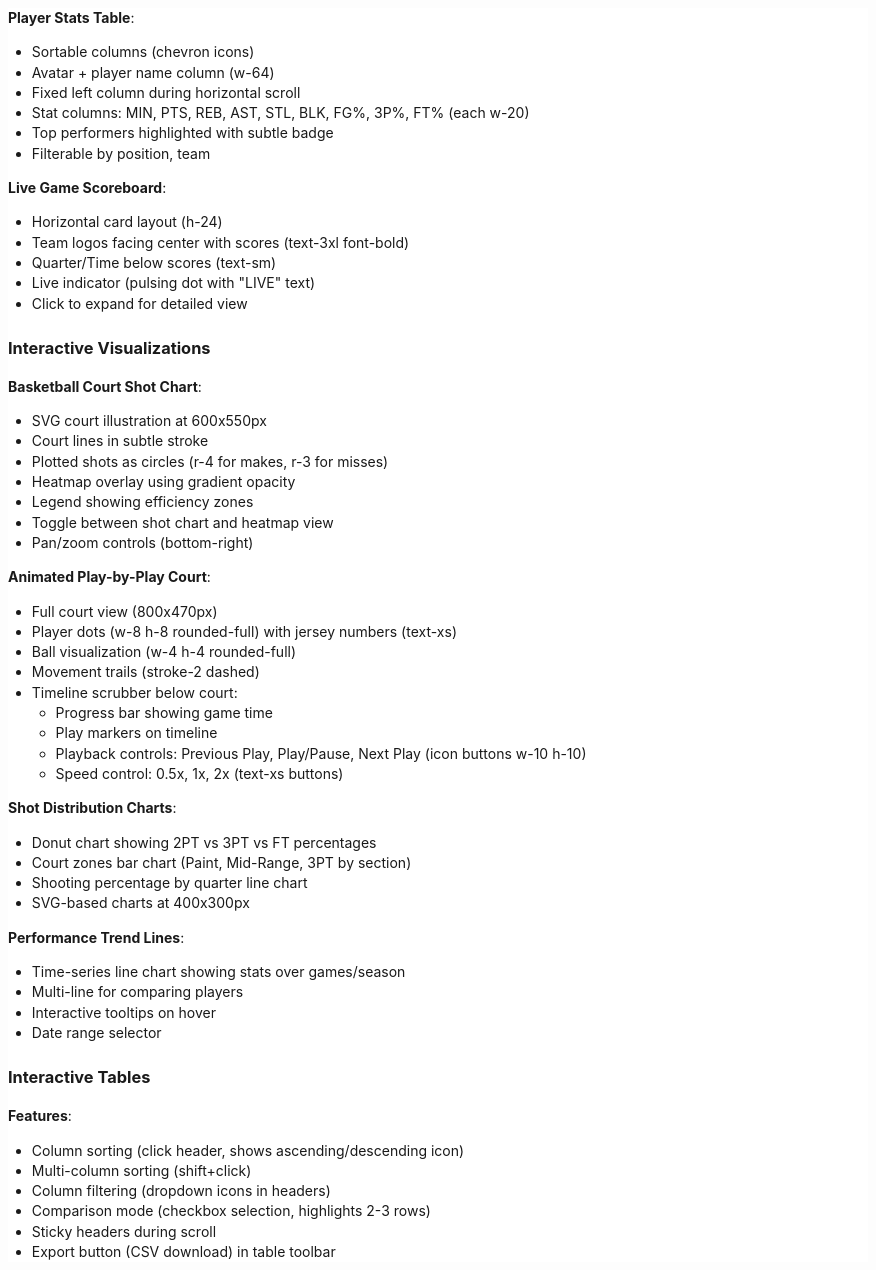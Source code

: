 **Player Stats Table**:
- Sortable columns (chevron icons)
- Avatar + player name column (w-64)
- Fixed left column during horizontal scroll
- Stat columns: MIN, PTS, REB, AST, STL, BLK, FG%, 3P%, FT% (each w-20)
- Top performers highlighted with subtle badge
- Filterable by position, team

**Live Game Scoreboard**:
- Horizontal card layout (h-24)
- Team logos facing center with scores (text-3xl font-bold)
- Quarter/Time below scores (text-sm)
- Live indicator (pulsing dot with "LIVE" text)
- Click to expand for detailed view

### Interactive Visualizations

**Basketball Court Shot Chart**:
- SVG court illustration at 600x550px
- Court lines in subtle stroke
- Plotted shots as circles (r-4 for makes, r-3 for misses)
- Heatmap overlay using gradient opacity
- Legend showing efficiency zones
- Toggle between shot chart and heatmap view
- Pan/zoom controls (bottom-right)

**Animated Play-by-Play Court**:
- Full court view (800x470px)
- Player dots (w-8 h-8 rounded-full) with jersey numbers (text-xs)
- Ball visualization (w-4 h-4 rounded-full)
- Movement trails (stroke-2 dashed)
- Timeline scrubber below court:
  - Progress bar showing game time
  - Play markers on timeline
  - Playback controls: Previous Play, Play/Pause, Next Play (icon buttons w-10 h-10)
  - Speed control: 0.5x, 1x, 2x (text-xs buttons)

**Shot Distribution Charts**:
- Donut chart showing 2PT vs 3PT vs FT percentages
- Court zones bar chart (Paint, Mid-Range, 3PT by section)
- Shooting percentage by quarter line chart
- SVG-based charts at 400x300px

**Performance Trend Lines**:
- Time-series line chart showing stats over games/season
- Multi-line for comparing players
- Interactive tooltips on hover
- Date range selector

### Interactive Tables

**Features**:
- Column sorting (click header, shows ascending/descending icon)
- Multi-column sorting (shift+click)
- Column filtering (dropdown icons in headers)
- Comparison mode (checkbox selection, highlights 2-3 rows)
- Sticky headers during scroll
- Export button (CSV download) in table toolbar

